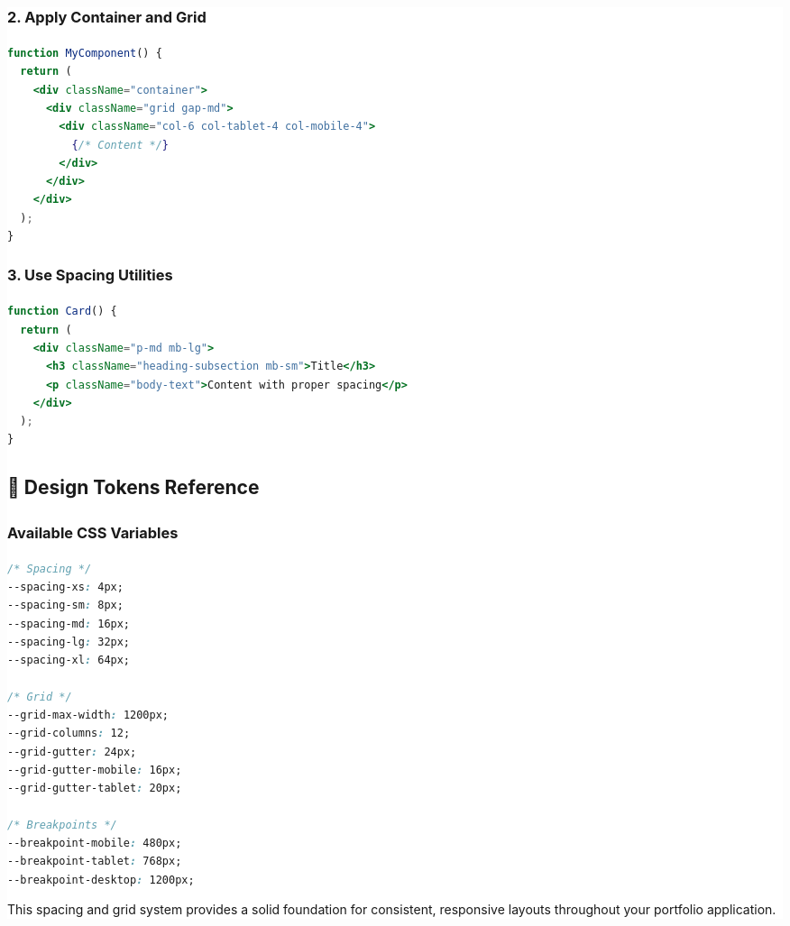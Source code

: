 ### 2. Apply Container and Grid
```jsx
function MyComponent() {
  return (
    <div className="container">
      <div className="grid gap-md">
        <div className="col-6 col-tablet-4 col-mobile-4">
          {/* Content */}
        </div>
      </div>
    </div>
  );
}
```

### 3. Use Spacing Utilities
```jsx
function Card() {
  return (
    <div className="p-md mb-lg">
      <h3 className="heading-subsection mb-sm">Title</h3>
      <p className="body-text">Content with proper spacing</p>
    </div>
  );
}
```

## 🎨 Design Tokens Reference

### Available CSS Variables
```css
/* Spacing */
--spacing-xs: 4px;
--spacing-sm: 8px;
--spacing-md: 16px;
--spacing-lg: 32px;
--spacing-xl: 64px;

/* Grid */
--grid-max-width: 1200px;
--grid-columns: 12;
--grid-gutter: 24px;
--grid-gutter-mobile: 16px;
--grid-gutter-tablet: 20px;

/* Breakpoints */
--breakpoint-mobile: 480px;
--breakpoint-tablet: 768px;
--breakpoint-desktop: 1200px;
```

This spacing and grid system provides a solid foundation for consistent, responsive layouts throughout your portfolio application.